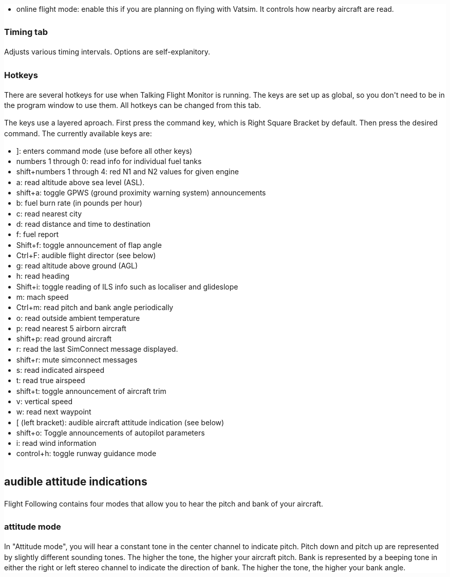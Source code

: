 * online flight mode: enable this if you are planning on flying with Vatsim. It controls how nearby aircraft are read.

### Timing tab
Adjusts various timing intervals. Options are self-explanitory.

### Hotkeys
There are several hotkeys for use when Talking Flight Monitor is running. The keys are set up as global, so you don't need to be in the program window to use them. All hotkeys can be changed from this tab.

The keys use a layered aproach. First press the command key, which is Right Square Bracket by default. Then press the desired command. 
The currently available keys are:

* ]: enters command mode (use before all other keys)
* numbers 1 through 0: read info for individual fuel tanks
* shift+numbers 1 through 4: red N1 and N2 values for given engine
* a: read altitude above sea level (ASL).
* shift+a: toggle GPWS (ground proximity warning system) announcements
* b: fuel burn rate (in pounds per hour)
* c: read nearest city
* d: read distance and time to destination
* f: fuel report
* Shift+f: toggle announcement of flap angle
* Ctrl+F: audible flight director (see below)
* g: read  altitude above ground (AGL)
* h: read heading
* Shift+i: toggle reading of ILS info such as localiser and glideslope
* m: mach speed
* Ctrl+m: read pitch and bank angle periodically
* o: read outside ambient temperature
* p: read nearest 5 airborn aircraft
* shift+p: read ground aircraft
* r: read the last SimConnect message displayed.
* shift+r: mute simconnect messages
* s: read indicated airspeed
* t: read true airspeed
* shift+t: toggle announcement of aircraft trim
* v: vertical speed
* w: read next waypoint
* [ (left bracket): audible aircraft attitude indication (see below)
* shift+o: Toggle announcements of autopilot parameters
* i: read wind information
* control+h: toggle runway guidance mode


## audible attitude indications
Flight Following contains four modes that allow you to hear the pitch and bank of your aircraft.

### attitude mode
In "Attitude mode", you will hear a constant tone in the center channel to indicate pitch. Pitch down and pitch up are represented by slightly different sounding tones. The higher the tone, the higher your aircraft pitch.
Bank is represented by a beeping tone in either the right or left stereo channel to indicate the direction of bank. The higher the tone, the higher your bank angle.
